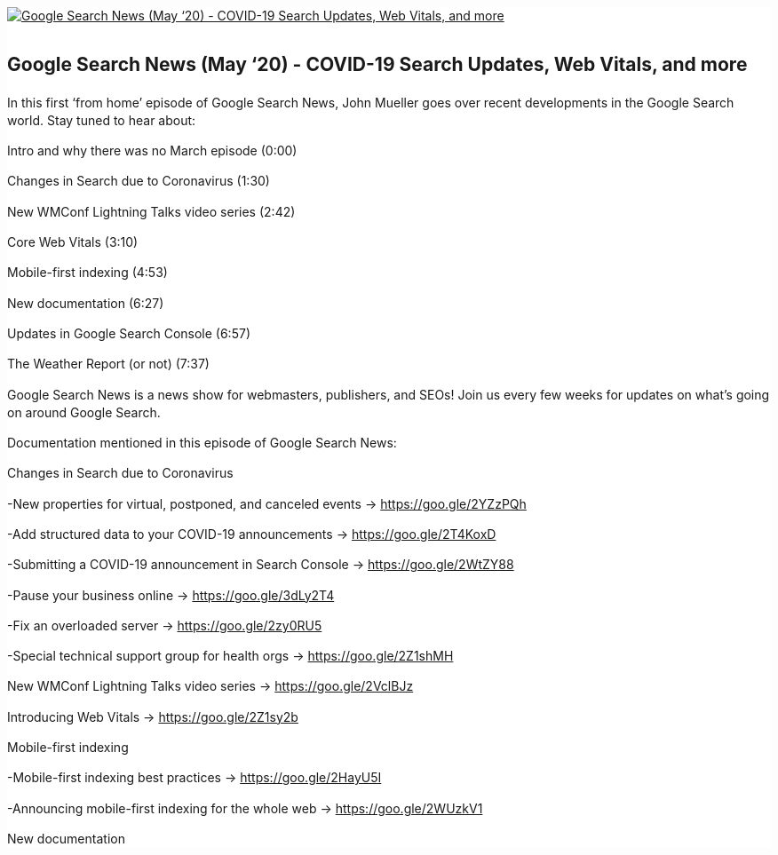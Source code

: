 [![Google Search News (May ‘20) - COVID-19 Search Updates, Web Vitals, and more](https://i.ytimg.com/vi/KQlw6oHJmkM/maxresdefault.jpg)](https://www.youtube.com/watch?v=KQlw6oHJmkM)

## Google Search News (May ‘20) - COVID-19 Search Updates, Web Vitals, and more

In this first ‘from home’ episode of Google Search News, John Mueller goes over recent developments in the Google Search world. Stay tuned to hear about:

Intro and why there was no March episode (0:00)

Changes in Search due to Coronavirus (1:30)

New WMConf Lightning Talks video series (2:42)

Core Web Vitals (3:10)

Mobile-first indexing (4:53)

New documentation (6:27)

Updates in Google Search Console (6:57)

The Weather Report (or not) (7:37)



Google Search News is a news show for webmasters, publishers, and SEOs! Join us every few weeks for updates on what’s going on around Google Search. 



Documentation mentioned in this episode of Google Search News:

Changes in Search due to Coronavirus

-New properties for virtual, postponed, and canceled events → https://goo.gle/2YZzPQh 

-Add structured data to your COVID-19 announcements → https://goo.gle/2T4KoxD

-Submitting a COVID-19 announcement in Search Console → https://goo.gle/2WtZY88 

-Pause your business online → https://goo.gle/3dLy2T4 

-Fix an overloaded server → https://goo.gle/2zy0RU5 

-Special technical support group for health orgs → https://goo.gle/2Z1shMH 



New WMConf Lightning Talks video series → https://goo.gle/2VclBJz 



Introducing Web Vitals → https://goo.gle/2Z1sy2b 



Mobile-first indexing

-Mobile-first indexing best practices → https://goo.gle/2HayU5I 

-Announcing mobile-first indexing for the whole web → https://goo.gle/2WUzkV1 



New documentation
